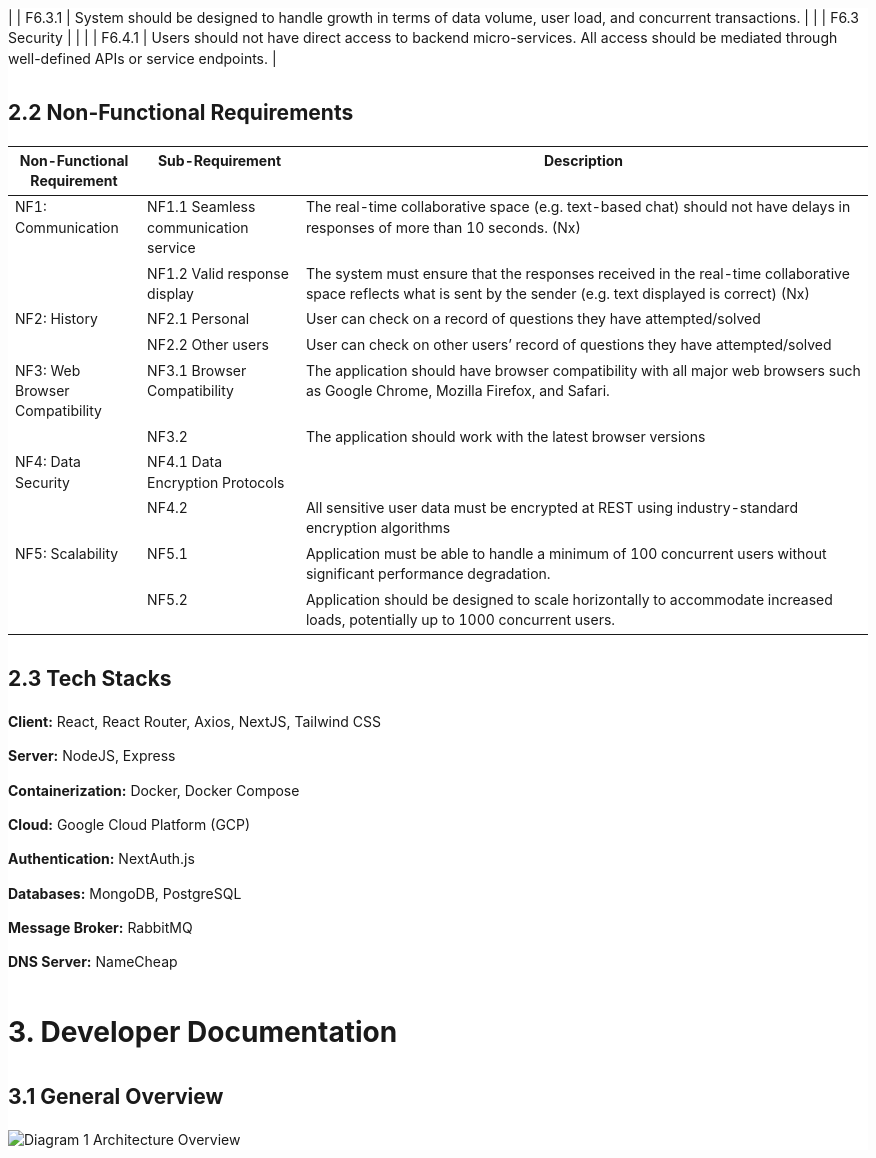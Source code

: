 |  | F6.3.1 | System should be designed to handle growth in terms of data volume, user load, and concurrent transactions. |
|  | F6.3 Security |  |
|  | F6.4.1 | Users should not have direct access to backend micro-services. All access should be mediated through well-defined APIs or service endpoints. |

## 2.2 Non-Functional Requirements

| Non-Functional Requirement | Sub-Requirement | Description |
| --- | --- | --- |
| NF1: Communication | NF1.1 Seamless communication service | The real-time collaborative space (e.g. text-based chat) should not have delays in responses of more than 10 seconds. (Nx) |
|  | NF1.2 Valid response display | The system must ensure that the responses received in the real-time collaborative space reflects what is sent by the sender (e.g. text displayed is correct) (Nx) |
| NF2: History | NF2.1 Personal | User can check on a record of questions they have attempted/solved |
|  | NF2.2 Other users | User can check on other users’ record of questions they have attempted/solved |
| NF3: Web Browser Compatibility | NF3.1 Browser Compatibility | The application should have browser compatibility with all major web browsers such as Google Chrome, Mozilla Firefox, and Safari. |
|  | NF3.2 | The application should work with the latest browser versions |
| NF4: Data Security | NF4.1 Data Encryption Protocols |  |
|  | NF4.2 | All sensitive user data must be encrypted at REST using industry-standard encryption algorithms |
| NF5: Scalability | NF5.1 | Application must be able to handle a minimum of 100 concurrent users without significant performance degradation. |
|  | NF5.2 | Application should be designed to scale horizontally to accommodate increased loads, potentially up to 1000 concurrent users. |

## 2.3 Tech Stacks

**Client:** React, React Router, Axios, NextJS, Tailwind CSS

**Server:** NodeJS, Express

**Containerization:** Docker, Docker Compose

**Cloud:** Google Cloud Platform (GCP)

**Authentication:** NextAuth.js

**Databases:** MongoDB, PostgreSQL

**Message Broker:** RabbitMQ

**DNS Server:** NameCheap

# 3. Developer Documentation

## 3.1 General Overview

![Diagram 1 Architecture Overview](CS3219%20G48%2023297f62c6a642e68dcaf5cfe376cb01/HighLevelArchitectureDiagram.drawio.png)
